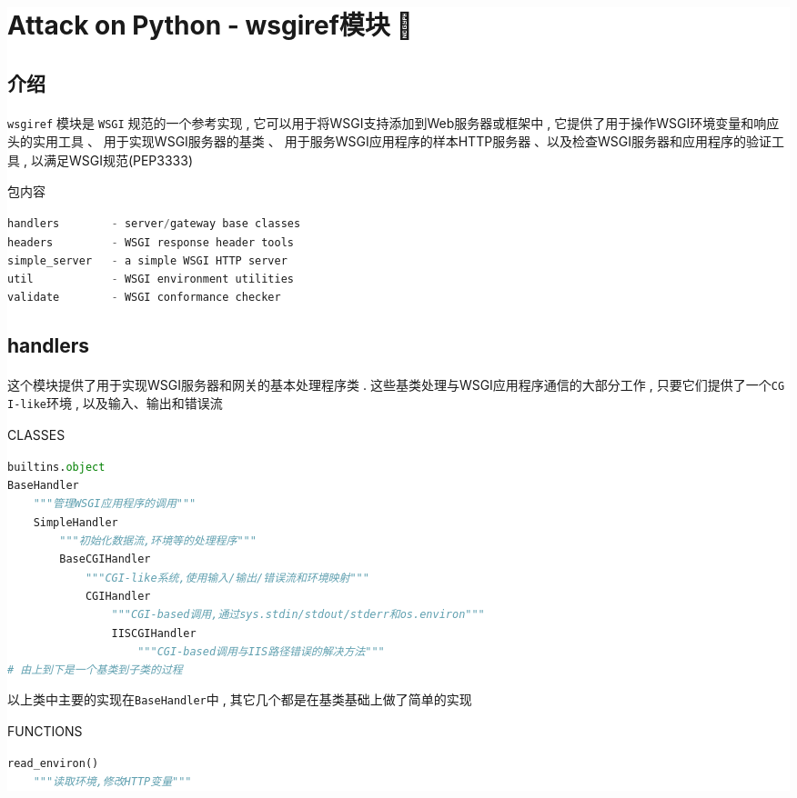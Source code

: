#  Attack on Python - wsgiref模块 🐍














<extoc></extoc>

## 介绍

`wsgiref` 模块是 `WSGI` 规范的一个参考实现 , 它可以用于将WSGI支持添加到Web服务器或框架中 , 它提供了用于操作WSGI环境变量和响应头的实用工具 、 用于实现WSGI服务器的基类 、 用于服务WSGI应用程序的样本HTTP服务器 、以及检查WSGI服务器和应用程序的验证工具 , 以满足WSGI规范(PEP3333)

包内容

```python
handlers        - server/gateway base classes
headers         - WSGI response header tools
simple_server   - a simple WSGI HTTP server
util            - WSGI environment utilities
validate        - WSGI conformance checker
```

## handlers

这个模块提供了用于实现WSGI服务器和网关的基本处理程序类 . 这些基类处理与WSGI应用程序通信的大部分工作 , 只要它们提供了一个`CGI-like`环境 , 以及输入、输出和错误流

CLASSES

```python
builtins.object
BaseHandler
	"""管理WSGI应用程序的调用"""
	SimpleHandler
    	"""初始化数据流,环境等的处理程序"""
		BaseCGIHandler
        	"""CGI-like系统,使用输入/输出/错误流和环境映射"""
			CGIHandler
            	"""CGI-based调用,通过sys.stdin/stdout/stderr和os.environ"""
				IISCGIHandler
                	"""CGI-based调用与IIS路径错误的解决方法"""
# 由上到下是一个基类到子类的过程
```

以上类中主要的实现在`BaseHandler`中 , 其它几个都是在基类基础上做了简单的实现

FUNCTIONS

```python
read_environ()
	"""读取环境,修改HTTP变量"""
```
